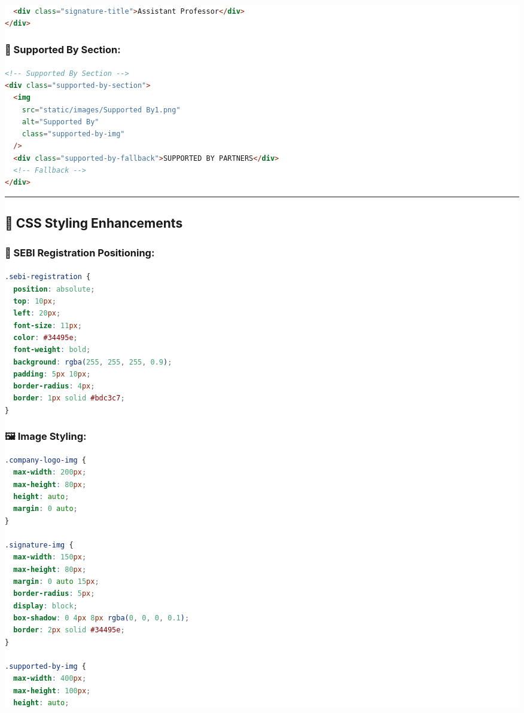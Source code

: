```html
  <div class="signature-title">Assistant Professor</div>
</div>
```

### 🤝 Supported By Section:

```html
<!-- Supported By Section -->
<div class="supported-by-section">
  <img
    src="static/images/Supported By1.png"
    alt="Supported By"
    class="supported-by-img"
  />
  <div class="supported-by-fallback">SUPPORTED BY PARTNERS</div>
  <!-- Fallback -->
</div>
```

---

## 🎨 CSS Styling Enhancements

### 📍 SEBI Registration Positioning:

```css
.sebi-registration {
  position: absolute;
  top: 10px;
  left: 20px;
  font-size: 11px;
  color: #34495e;
  font-weight: bold;
  background: rgba(255, 255, 255, 0.9);
  padding: 5px 10px;
  border-radius: 4px;
  border: 1px solid #bdc3c7;
}
```

### 🖼️ Image Styling:

```css
.company-logo-img {
  max-width: 200px;
  max-height: 80px;
  height: auto;
  margin: 0 auto;
}

.signature-img {
  max-width: 150px;
  max-height: 80px;
  margin: 0 auto 15px;
  border-radius: 5px;
  display: block;
  box-shadow: 0 4px 8px rgba(0, 0, 0, 0.1);
  border: 2px solid #34495e;
}

.supported-by-img {
  max-width: 400px;
  max-height: 100px;
  height: auto;
```